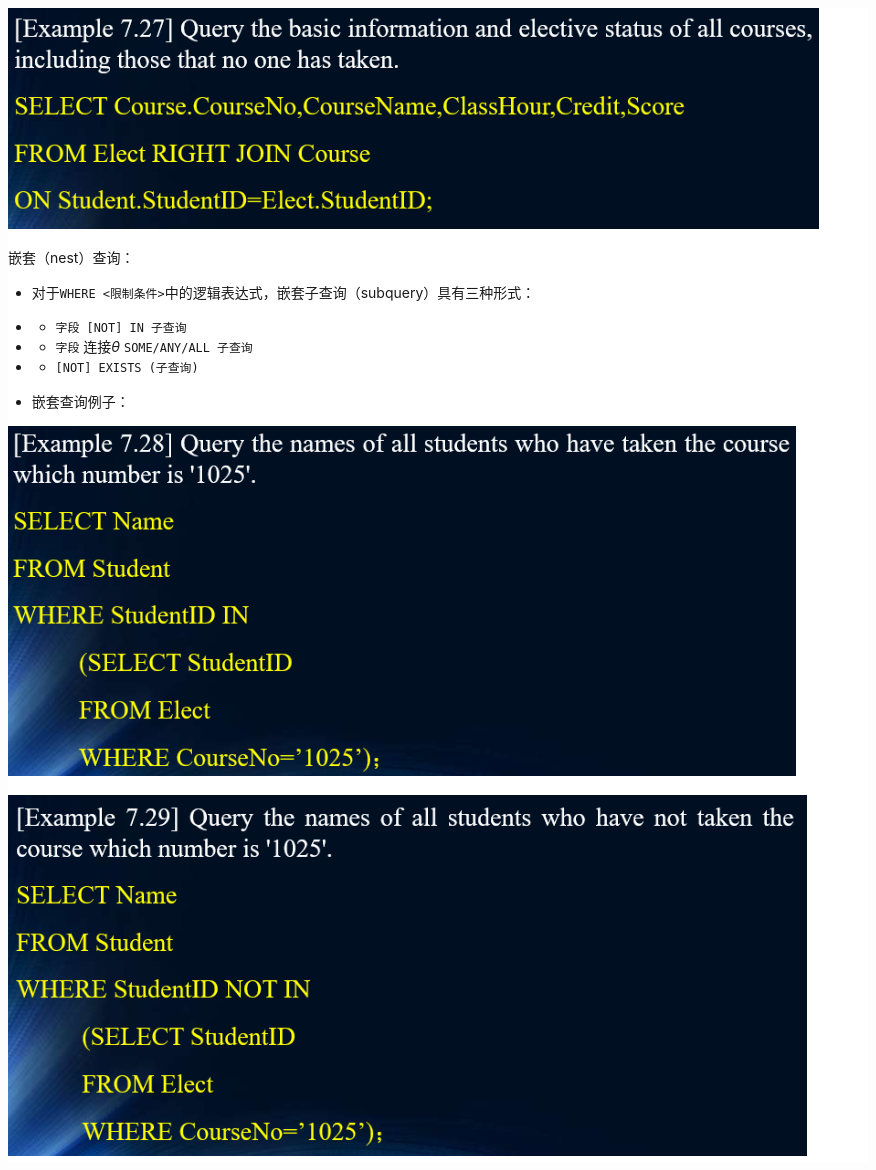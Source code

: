 ![edc424a4ae17d4b425644c9312132557.png](../_resources/edc424a4ae17d4b425644c9312132557.png)

嵌套（nest）查询：

- 对于`WHERE <限制条件>`中的逻辑表达式，嵌套子查询（subquery）具有三种形式：
- -  `字段 [NOT] IN 子查询`
- -  `字段` 连接$\theta$ `SOME/ANY/ALL 子查询`
- - `[NOT] EXISTS (子查询)`

- 嵌套查询例子：

![f345dcb8c2ecf98b7205a6cea05b75ea.png](../_resources/f345dcb8c2ecf98b7205a6cea05b75ea.png)

![a23d75e7759e8961115a903938f2b020.png](../_resources/a23d75e7759e8961115a903938f2b020.png)

